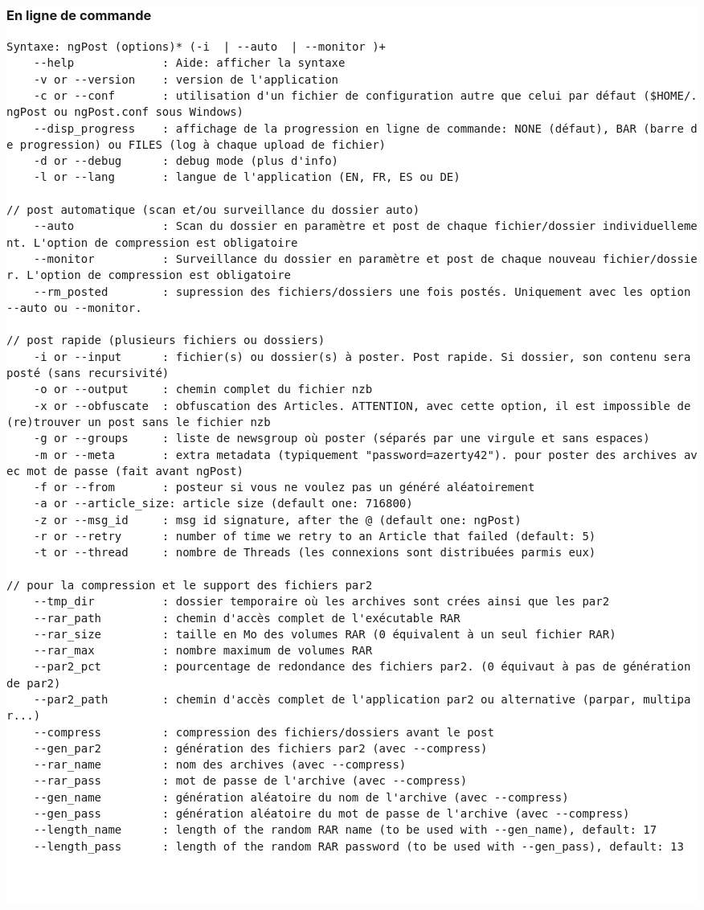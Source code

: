 
### En ligne de commande
<pre>
Syntaxe: ngPost (options)* (-i <file or folder> | --auto <folder> | --monitor <folder>)+
	--help             : Aide: afficher la syntaxe
	-v or --version    : version de l'application
	-c or --conf       : utilisation d'un fichier de configuration autre que celui par défaut ($HOME/.ngPost ou ngPost.conf sous Windows)
	--disp_progress    : affichage de la progression en ligne de commande: NONE (défaut), BAR (barre de progression) ou FILES (log à chaque upload de fichier)
	-d or --debug      : debug mode (plus d'info)
	-l or --lang       : langue de l'application (EN, FR, ES ou DE)

// post automatique (scan et/ou surveillance du dossier auto)
	--auto             : Scan du dossier en paramètre et post de chaque fichier/dossier individuellement. L'option de compression est obligatoire
	--monitor          : Surveillance du dossier en paramètre et post de chaque nouveau fichier/dossier. L'option de compression est obligatoire
	--rm_posted        : supression des fichiers/dossiers une fois postés. Uniquement avec les option --auto ou --monitor.

// post rapide (plusieurs fichiers ou dossiers)
	-i or --input      : fichier(s) ou dossier(s) à poster. Post rapide. Si dossier, son contenu sera posté (sans recursivité)
	-o or --output     : chemin complet du fichier nzb
	-x or --obfuscate  : obfuscation des Articles. ATTENTION, avec cette option, il est impossible de (re)trouver un post sans le fichier nzb
	-g or --groups     : liste de newsgroup où poster (séparés par une virgule et sans espaces)
	-m or --meta       : extra metadata (typiquement "password=azerty42"). pour poster des archives avec mot de passe (fait avant ngPost)
	-f or --from       : posteur si vous ne voulez pas un généré aléatoirement
	-a or --article_size: article size (default one: 716800)
	-z or --msg_id     : msg id signature, after the @ (default one: ngPost)
	-r or --retry      : number of time we retry to an Article that failed (default: 5)
	-t or --thread     : nombre de Threads (les connexions sont distribuées parmis eux)

// pour la compression et le support des fichiers par2
	--tmp_dir          : dossier temporaire où les archives sont crées ainsi que les par2
	--rar_path         : chemin d'accès complet de l'exécutable RAR
	--rar_size         : taille en Mo des volumes RAR (0 équivalent à un seul fichier RAR)
	--rar_max          : nombre maximum de volumes RAR
	--par2_pct         : pourcentage de redondance des fichiers par2. (0 équivaut à pas de génération de par2)
	--par2_path        : chemin d'accès complet de l'application par2 ou alternative (parpar, multipar...)
	--compress         : compression des fichiers/dossiers avant le post
	--gen_par2         : génération des fichiers par2 (avec --compress)
	--rar_name         : nom des archives (avec --compress)
	--rar_pass         : mot de passe de l'archive (avec --compress)
	--gen_name         : génération aléatoire du nom de l'archive (avec --compress)
	--gen_pass         : génération aléatoire du mot de passe de l'archive (avec --compress)
	--length_name      : length of the random RAR name (to be used with --gen_name), default: 17
	--length_pass      : length of the random RAR password (to be used with --gen_pass), default: 13
